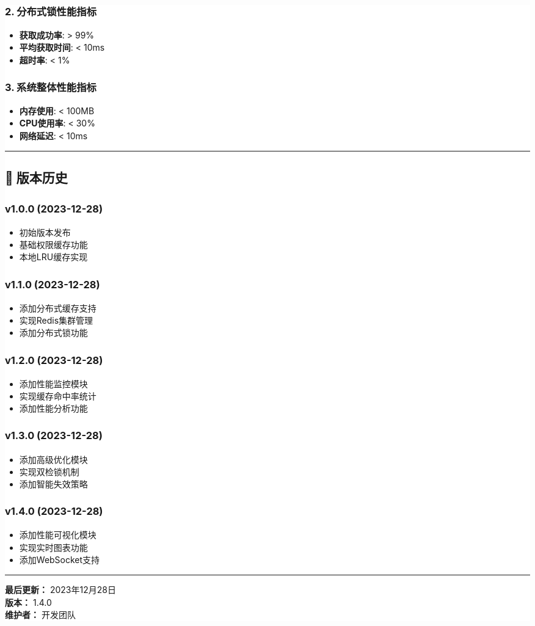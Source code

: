 ### 2. 分布式锁性能指标

- **获取成功率**: > 99%
- **平均获取时间**: < 10ms
- **超时率**: < 1%

### 3. 系统整体性能指标

- **内存使用**: < 100MB
- **CPU使用率**: < 30%
- **网络延迟**: < 10ms

---

## 🔄 版本历史

### v1.0.0 (2023-12-28)
- 初始版本发布
- 基础权限缓存功能
- 本地LRU缓存实现

### v1.1.0 (2023-12-28)
- 添加分布式缓存支持
- 实现Redis集群管理
- 添加分布式锁功能

### v1.2.0 (2023-12-28)
- 添加性能监控模块
- 实现缓存命中率统计
- 添加性能分析功能

### v1.3.0 (2023-12-28)
- 添加高级优化模块
- 实现双检锁机制
- 添加智能失效策略

### v1.4.0 (2023-12-28)
- 添加性能可视化模块
- 实现实时图表功能
- 添加WebSocket支持

---

**最后更新：** 2023年12月28日  
**版本：** 1.4.0  
**维护者：** 开发团队 